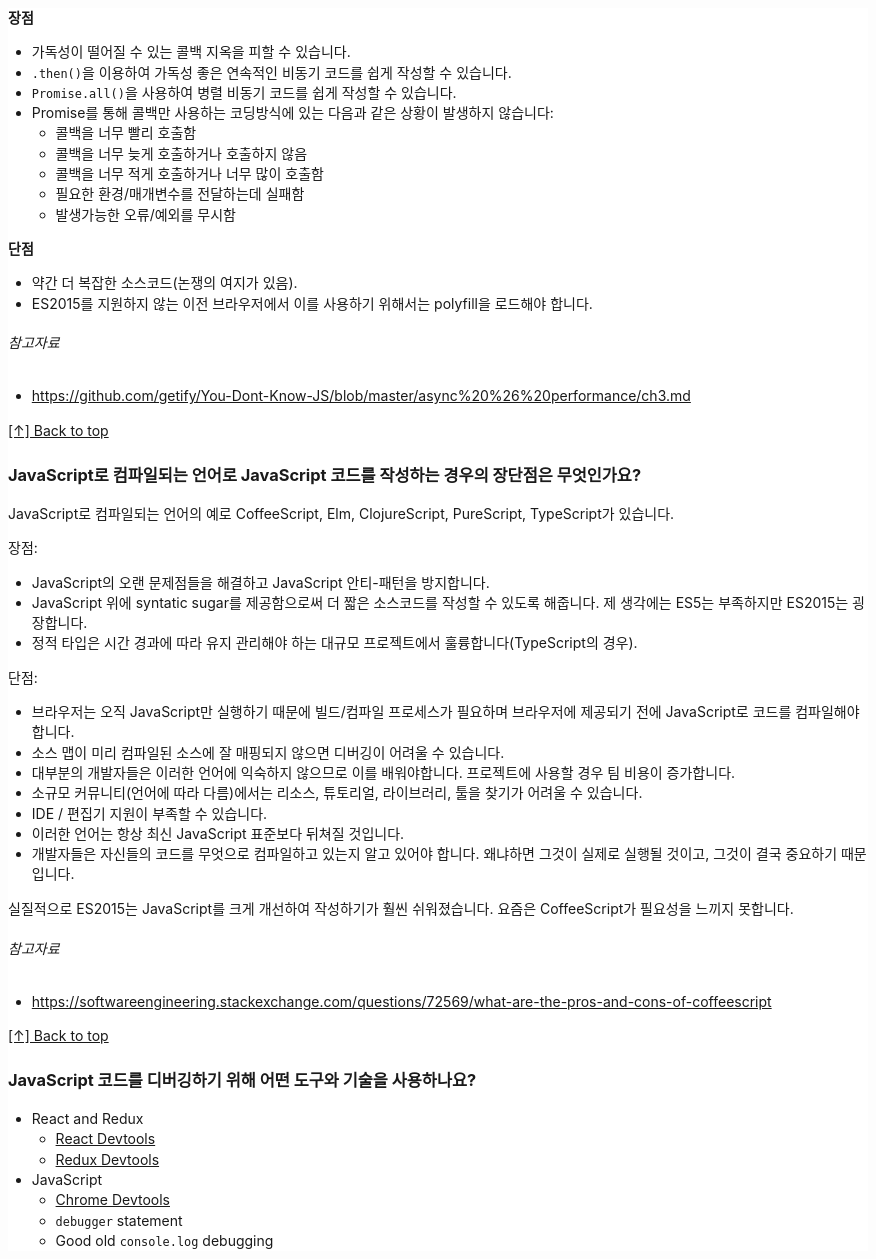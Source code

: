 **장점**

- 가독성이 떨어질 수 있는 콜백 지옥을 피할 수 있습니다.
- `.then()`을 이용하여 가독성 좋은 연속적인 비동기 코드를 쉽게 작성할 수 있습니다.
- `Promise.all()`을 사용하여 병렬 비동기 코드를 쉽게 작성할 수 있습니다.
- Promise를 통해 콜백만 사용하는 코딩방식에 있는 다음과 같은 상황이 발생하지 않습니다:
  - 콜백을 너무 빨리 호출함
  - 콜백을 너무 늦게 호출하거나 호출하지 않음
  - 콜백을 너무 적게 호출하거나 너무 많이 호출함
  - 필요한 환경/매개변수를 전달하는데 실패함
  - 발생가능한 오류/예외를 무시함

**단점**

- 약간 더 복잡한 소스코드(논쟁의 여지가 있음).
- ES2015를 지원하지 않는 이전 브라우저에서 이를 사용하기 위해서는 polyfill을 로드해야 합니다.

###### 참고자료

- https://github.com/getify/You-Dont-Know-JS/blob/master/async%20%26%20performance/ch3.md

[[↑] Back to top](#js-질문)

### JavaScript로 컴파일되는 언어로 JavaScript 코드를 작성하는 경우의 장단점은 무엇인가요?

JavaScript로 컴파일되는 언어의 예로 CoffeeScript, Elm, ClojureScript, PureScript, TypeScript가 있습니다.

장점:

- JavaScript의 오랜 문제점들을 해결하고 JavaScript 안티-패턴을 방지합니다.
- JavaScript 위에 syntatic sugar를 제공함으로써 더 짧은 소스코드를 작성할 수 있도록 해줍니다. 제 생각에는 ES5는 부족하지만 ES2015는 굉장합니다.
- 정적 타입은 시간 경과에 따라 유지 관리해야 하는 대규모 프로젝트에서 훌륭합니다(TypeScript의 경우).

단점:

- 브라우저는 오직 JavaScript만 실행하기 때문에 빌드/컴파일 프로세스가 필요하며 브라우저에 제공되기 전에 JavaScript로 코드를 컴파일해야 합니다.
- 소스 맵이 미리 컴파일된 소스에 잘 매핑되지 않으면 디버깅이 어려울 수 있습니다.
- 대부분의 개발자들은 이러한 언어에 익숙하지 않으므로 이를 배워야합니다. 프로젝트에 사용할 경우 팀 비용이 증가합니다.
- 소규모 커뮤니티(언어에 따라 다름)에서는 리소스, 튜토리얼, 라이브러리, 툴을 찾기가 어려울 수 있습니다.
- IDE / 편집기 지원이 부족할 수 있습니다.
- 이러한 언어는 항상 최신 JavaScript 표준보다 뒤쳐질 것입니다.
- 개발자들은 자신들의 코드를 무엇으로 컴파일하고 있는지 알고 있어야 합니다. 왜냐하면 그것이 실제로 실행될 것이고, 그것이 결국 중요하기 때문입니다.

실질적으로 ES2015는 JavaScript를 크게 개선하여 작성하기가 훨씬 쉬워졌습니다. 요즘은 CoffeeScript가 필요성을 느끼지 못합니다.

###### 참고자료

- https://softwareengineering.stackexchange.com/questions/72569/what-are-the-pros-and-cons-of-coffeescript

[[↑] Back to top](#js-질문)

### JavaScript 코드를 디버깅하기 위해 어떤 도구와 기술을 사용하나요?

- React and Redux
  - [React Devtools](https://github.com/facebook/react-devtools)
  - [Redux Devtools](https://github.com/gaearon/redux-devtools)
- JavaScript
  - [Chrome Devtools](https://hackernoon.com/twelve-fancy-chrome-devtools-tips-dc1e39d10d9d)
  - `debugger` statement
  - Good old `console.log` debugging
